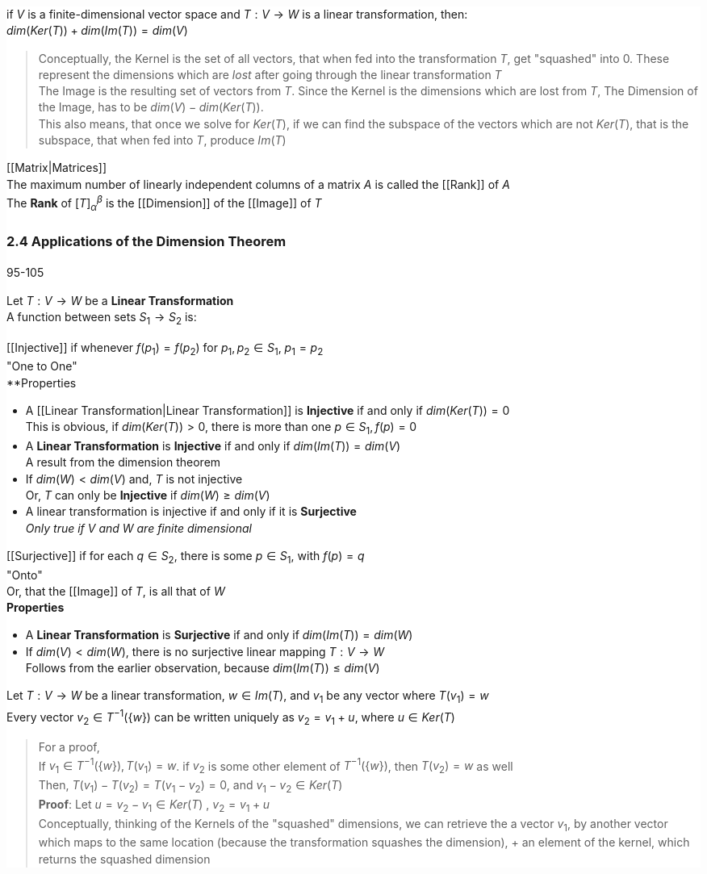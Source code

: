 if $V$ is a finite-dimensional vector space and $T:V\rightarrow W$ is a linear transformation, then:  
	$dim(Ker(T))+dim(Im(T))=dim(V)$

> Conceptually, the Kernel is the set of all vectors, that when fed into the transformation $T$, get "squashed" into 0. These represent the dimensions which are *lost* after going through the linear transformation $T$  
> The Image is the resulting set of vectors from $T$. Since the Kernel is the dimensions which are lost from $T$, The Dimension of the Image, has to be $dim(V)-dim(Ker(T))$.  
> This also means, that once we solve for $Ker(T)$, if we can find the subspace of the vectors which are not $Ker(T)$, that is the subspace, that when fed into $T$, produce $Im(T)$

[[Matrix|Matrices]]  
	The maximum number of linearly independent columns of a matrix $A$ is called the [[Rank]] of $A$  
	The **Rank** of $[T]_{\alpha}^{\beta}$ is the [[Dimension]] of the [[Image]] of $T$

### 2.4 Applications of the Dimension Theorem
95-105

Let $T: V \rightarrow W$ be a **Linear Transformation**  
A function between sets $S_{1}\rightarrow S_{2}$ is:

[[Injective]] if whenever $f(p_{1})=f(p_{2})$ for $p_{1},p_{2}\in S_{1}$, $p_{1}=p_{2}$  
	"One to One"  
**Properties
- A [[Linear Transformation|Linear Transformation]] is **Injective** if and only if $dim(Ker(T))= 0$  
	This is obvious, if $dim(Ker(T))>0$, there is more than one $p\in S_{1}, f(p)=0$
- A **Linear Transformation** is **Injective** if and only if $dim(Im(T))=dim(V)$  
	A result from the dimension theorem
- If $dim(W)<dim(V)$ and, $T$ is not injective  
	Or, $T$ can only be **Injective** if $dim(W)\geq dim(V)$
- A linear transformation is injective if and only if it is **Surjective**  
	*Only true if $V$ and $W$ are finite dimensional* 

[[Surjective]] if for each $q\in S_{2}$, there is some $p\in S_{1}$, with $f(p)=q$  
	"Onto"  
	Or, that the [[Image]] of $T$, is all that of $W$  
**Properties**
- A **Linear Transformation** is **Surjective** if and only if $dim(Im(T))=dim(W)$
- If $dim(V) < dim(W)$, there is no surjective linear mapping $T:V\rightarrow W$  
	Follows from the earlier observation, because $dim(Im(T))\leq dim(V)$

Let $T:V\rightarrow W$ be a linear transformation, $w\in Im(T)$, and $v_{1}$ be any vector where $T(v_{1})=w$  
	Every vector $v_{2}\in T^{-1}(\{w\})$ can be written uniquely as $v_{2}=v_{1}+u$, where $u\in Ker(T)$

>For a proof,  
		If $v_{1}\in T^{-1}(\{w\}), T(v_{1})=w$. if $v_{2}$ is some other element of $T^{-1}(\{w\})$, then $T(v_{2})=w$ as well  
		Then, $T(v_{1})-T(v_{2})=T(v_{1}-v_{2})=0$, and $v_{1}-v_{2}\in Ker(T)$  
		**Proof**: Let $u=v_{2}-v_{1}\in Ker(T)$ , $v_{2}=v_{1}+u$  
>Conceptually, thinking of the Kernels of the "squashed" dimensions, we can retrieve the a vector $v_{1}$, by another vector which maps to the same location (because the transformation squashes the dimension), + an element of the kernel, which returns the squashed dimension 
